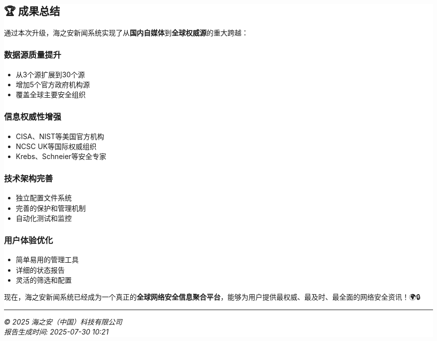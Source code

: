 ## 🏆 成果总结

通过本次升级，海之安新闻系统实现了从**国内自媒体**到**全球权威源**的重大跨越：

### 数据源质量提升
- 从3个源扩展到30个源
- 增加5个官方政府机构源
- 覆盖全球主要安全组织

### 信息权威性增强
- CISA、NIST等美国官方机构
- NCSC UK等国际权威组织
- Krebs、Schneier等安全专家

### 技术架构完善
- 独立配置文件系统
- 完善的保护和管理机制
- 自动化测试和监控

### 用户体验优化
- 简单易用的管理工具
- 详细的状态报告
- 灵活的筛选和配置

现在，海之安新闻系统已经成为一个真正的**全球网络安全信息聚合平台**，能够为用户提供最权威、最及时、最全面的网络安全资讯！🌍🔒

---

*© 2025 海之安（中国）科技有限公司*  
*报告生成时间: 2025-07-30 10:21*